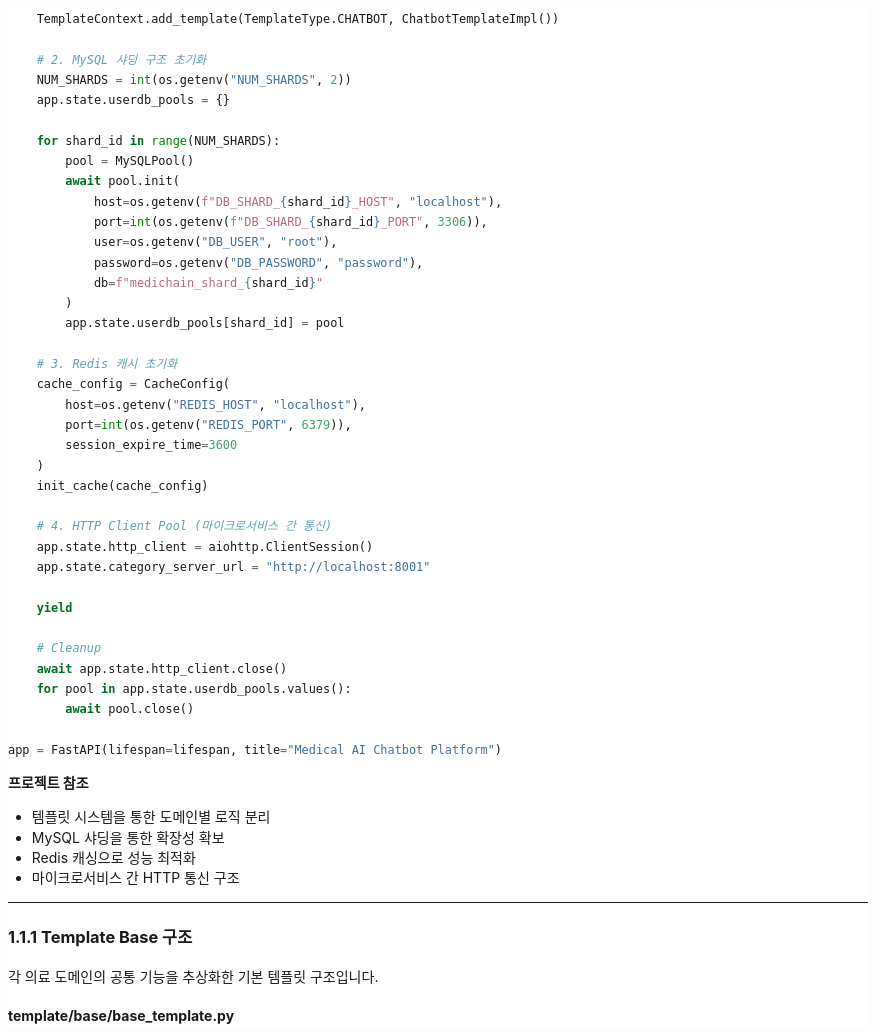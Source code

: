 ```python
    TemplateContext.add_template(TemplateType.CHATBOT, ChatbotTemplateImpl())
    
    # 2. MySQL 샤딩 구조 초기화
    NUM_SHARDS = int(os.getenv("NUM_SHARDS", 2))
    app.state.userdb_pools = {}
    
    for shard_id in range(NUM_SHARDS):
        pool = MySQLPool()
        await pool.init(
            host=os.getenv(f"DB_SHARD_{shard_id}_HOST", "localhost"),
            port=int(os.getenv(f"DB_SHARD_{shard_id}_PORT", 3306)),
            user=os.getenv("DB_USER", "root"),
            password=os.getenv("DB_PASSWORD", "password"),
            db=f"medichain_shard_{shard_id}"
        )
        app.state.userdb_pools[shard_id] = pool
    
    # 3. Redis 캐시 초기화
    cache_config = CacheConfig(
        host=os.getenv("REDIS_HOST", "localhost"),
        port=int(os.getenv("REDIS_PORT", 6379)),
        session_expire_time=3600
    )
    init_cache(cache_config)
    
    # 4. HTTP Client Pool (마이크로서비스 간 통신)
    app.state.http_client = aiohttp.ClientSession()
    app.state.category_server_url = "http://localhost:8001"
    
    yield
    
    # Cleanup
    await app.state.http_client.close()
    for pool in app.state.userdb_pools.values():
        await pool.close()

app = FastAPI(lifespan=lifespan, title="Medical AI Chatbot Platform")
```

**프로젝트 참조**
- 템플릿 시스템을 통한 도메인별 로직 분리
- MySQL 샤딩을 통한 확장성 확보
- Redis 캐싱으로 성능 최적화
- 마이크로서비스 간 HTTP 통신 구조

---

### 1.1.1 Template Base 구조

각 의료 도메인의 공통 기능을 추상화한 기본 템플릿 구조입니다.

#### template/base/base_template.py
